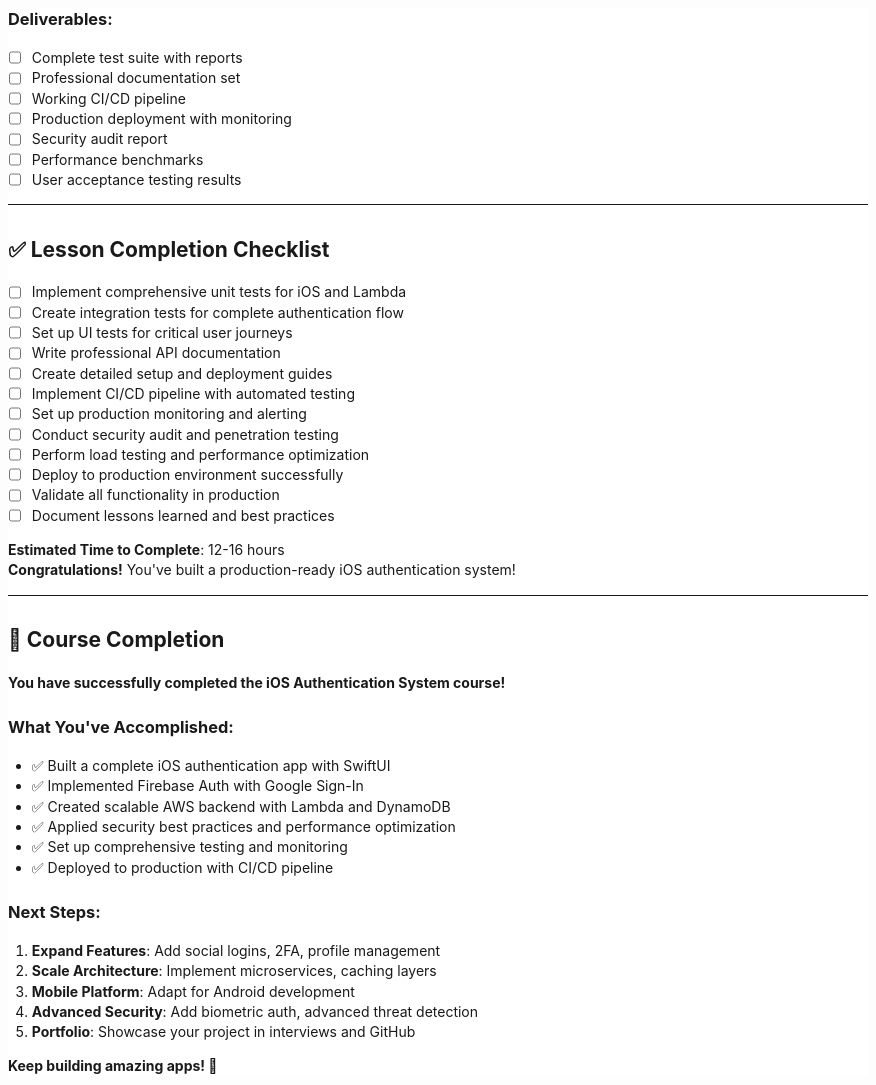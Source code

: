 ### Deliverables:
- [ ] Complete test suite with reports
- [ ] Professional documentation set
- [ ] Working CI/CD pipeline
- [ ] Production deployment with monitoring
- [ ] Security audit report
- [ ] Performance benchmarks
- [ ] User acceptance testing results

---

## ✅ Lesson Completion Checklist

- [ ] Implement comprehensive unit tests for iOS and Lambda
- [ ] Create integration tests for complete authentication flow
- [ ] Set up UI tests for critical user journeys
- [ ] Write professional API documentation
- [ ] Create detailed setup and deployment guides
- [ ] Implement CI/CD pipeline with automated testing
- [ ] Set up production monitoring and alerting
- [ ] Conduct security audit and penetration testing
- [ ] Perform load testing and performance optimization
- [ ] Deploy to production environment successfully
- [ ] Validate all functionality in production
- [ ] Document lessons learned and best practices

**Estimated Time to Complete**: 12-16 hours  
**Congratulations!** You've built a production-ready iOS authentication system!

---

## 🎉 Course Completion

**You have successfully completed the iOS Authentication System course!**

### What You've Accomplished:
- ✅ Built a complete iOS authentication app with SwiftUI
- ✅ Implemented Firebase Auth with Google Sign-In
- ✅ Created scalable AWS backend with Lambda and DynamoDB  
- ✅ Applied security best practices and performance optimization
- ✅ Set up comprehensive testing and monitoring
- ✅ Deployed to production with CI/CD pipeline

### Next Steps:
1. **Expand Features**: Add social logins, 2FA, profile management
2. **Scale Architecture**: Implement microservices, caching layers
3. **Mobile Platform**: Adapt for Android development
4. **Advanced Security**: Add biometric auth, advanced threat detection
5. **Portfolio**: Showcase your project in interviews and GitHub

**Keep building amazing apps! 🚀**
